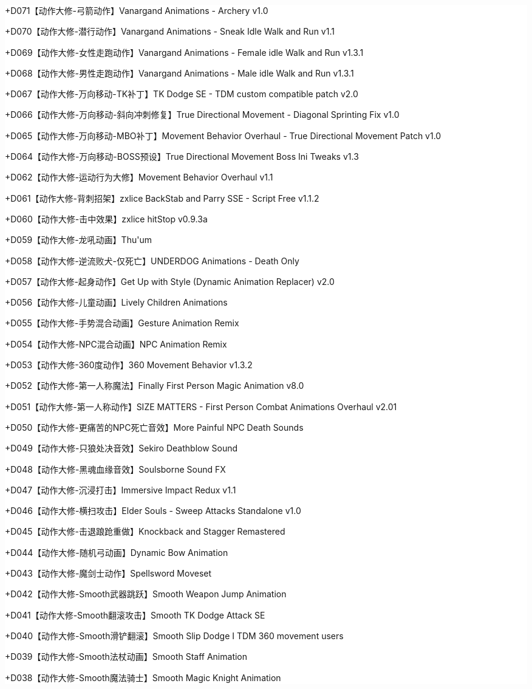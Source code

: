 +D071【动作大修-弓箭动作】Vanargand Animations - Archery v1.0

+D070【动作大修-潜行动作】Vanargand Animations - Sneak Idle Walk and Run v1.1

+D069【动作大修-女性走跑动作】Vanargand Animations - Female idle Walk and Run v1.3.1

+D068【动作大修-男性走跑动作】Vanargand Animations - Male idle Walk and Run v1.3.1

+D067【动作大修-万向移动-TK补丁】TK Dodge SE - TDM custom compatible patch v2.0

+D066【动作大修-万向移动-斜向冲刺修复】True Directional Movement - Diagonal Sprinting Fix v1.0

+D065【动作大修-万向移动-MBO补丁】Movement Behavior Overhaul - True Directional Movement Patch v1.0

+D064【动作大修-万向移动-BOSS预设】True Directional Movement Boss Ini Tweaks v1.3

+D062【动作大修-运动行为大修】Movement Behavior Overhaul v1.1

+D061【动作大修-背刺招架】zxlice BackStab and Parry SSE - Script Free v1.1.2

+D060【动作大修-击中效果】zxlice hitStop v0.9.3a

+D059【动作大修-龙吼动画】Thu'um

+D058【动作大修-逆流败犬-仅死亡】UNDERDOG Animations - Death Only

+D057【动作大修-起身动作】Get Up with Style (Dynamic Animation Replacer) v2.0

+D056【动作大修-儿童动画】Lively Children Animations

+D055【动作大修-手势混合动画】Gesture Animation Remix

+D054【动作大修-NPC混合动画】NPC Animation Remix

+D053【动作大修-360度动作】360 Movement Behavior v1.3.2

+D052【动作大修-第一人称魔法】Finally First Person Magic Animation v8.0

+D051【动作大修-第一人称动作】SIZE MATTERS - First Person Combat Animations Overhaul v2.01

+D050【动作大修-更痛苦的NPC死亡音效】More Painful NPC Death Sounds

+D049【动作大修-只狼处决音效】Sekiro Deathblow Sound

+D048【动作大修-黑魂血缘音效】Soulsborne Sound FX

+D047【动作大修-沉浸打击】Immersive Impact Redux v1.1

+D046【动作大修-横扫攻击】Elder Souls - Sweep Attacks Standalone v1.0

+D045【动作大修-击退踉跄重做】Knockback and Stagger Remastered

+D044【动作大修-随机弓动画】Dynamic Bow Animation

+D043【动作大修-魔剑士动作】Spellsword Moveset

+D042【动作大修-Smooth武器跳跃】Smooth Weapon Jump Animation

+D041【动作大修-Smooth翻滚攻击】Smooth TK Dodge Attack SE

+D040【动作大修-Smooth滑铲翻滚】Smooth Slip Dodge I TDM 360 movement users

+D039【动作大修-Smooth法杖动画】Smooth Staff Animation

+D038【动作大修-Smooth魔法骑士】Smooth Magic Knight Animation
